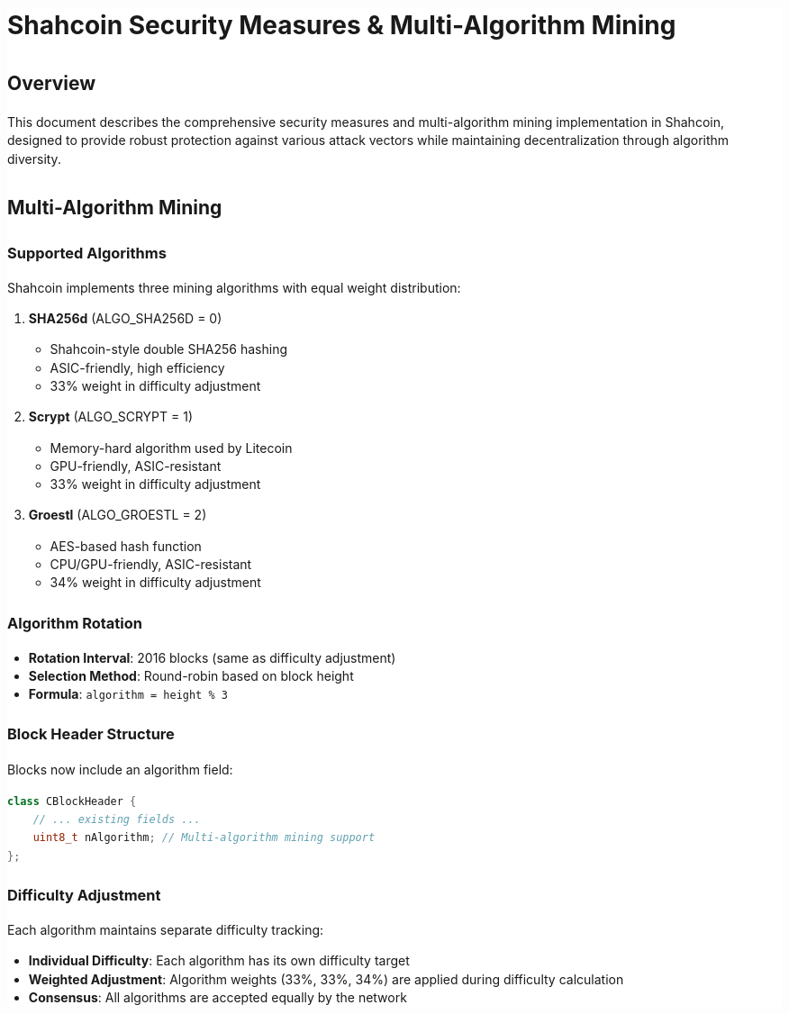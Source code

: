 # Shahcoin Security Measures & Multi-Algorithm Mining

## Overview

This document describes the comprehensive security measures and multi-algorithm mining implementation in Shahcoin, designed to provide robust protection against various attack vectors while maintaining decentralization through algorithm diversity.

## Multi-Algorithm Mining

### Supported Algorithms

Shahcoin implements three mining algorithms with equal weight distribution:

1. **SHA256d** (ALGO_SHA256D = 0)
   - Shahcoin-style double SHA256 hashing
   - ASIC-friendly, high efficiency
   - 33% weight in difficulty adjustment

2. **Scrypt** (ALGO_SCRYPT = 1)
   - Memory-hard algorithm used by Litecoin
   - GPU-friendly, ASIC-resistant
   - 33% weight in difficulty adjustment

3. **Groestl** (ALGO_GROESTL = 2)
   - AES-based hash function
   - CPU/GPU-friendly, ASIC-resistant
   - 34% weight in difficulty adjustment

### Algorithm Rotation

- **Rotation Interval**: 2016 blocks (same as difficulty adjustment)
- **Selection Method**: Round-robin based on block height
- **Formula**: `algorithm = height % 3`

### Block Header Structure

Blocks now include an algorithm field:

```cpp
class CBlockHeader {
    // ... existing fields ...
    uint8_t nAlgorithm; // Multi-algorithm mining support
};
```

### Difficulty Adjustment

Each algorithm maintains separate difficulty tracking:

- **Individual Difficulty**: Each algorithm has its own difficulty target
- **Weighted Adjustment**: Algorithm weights (33%, 33%, 34%) are applied during difficulty calculation
- **Consensus**: All algorithms are accepted equally by the network

